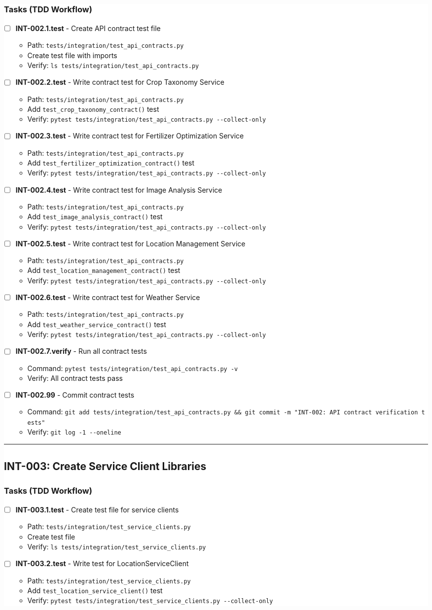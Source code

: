 ### Tasks (TDD Workflow)

- [ ] **INT-002.1.test** - Create API contract test file
  - Path: `tests/integration/test_api_contracts.py`
  - Create test file with imports
  - Verify: `ls tests/integration/test_api_contracts.py`

- [ ] **INT-002.2.test** - Write contract test for Crop Taxonomy Service
  - Path: `tests/integration/test_api_contracts.py`
  - Add `test_crop_taxonomy_contract()` test
  - Verify: `pytest tests/integration/test_api_contracts.py --collect-only`

- [ ] **INT-002.3.test** - Write contract test for Fertilizer Optimization Service
  - Path: `tests/integration/test_api_contracts.py`
  - Add `test_fertilizer_optimization_contract()` test
  - Verify: `pytest tests/integration/test_api_contracts.py --collect-only`

- [ ] **INT-002.4.test** - Write contract test for Image Analysis Service
  - Path: `tests/integration/test_api_contracts.py`
  - Add `test_image_analysis_contract()` test
  - Verify: `pytest tests/integration/test_api_contracts.py --collect-only`

- [ ] **INT-002.5.test** - Write contract test for Location Management Service
  - Path: `tests/integration/test_api_contracts.py`
  - Add `test_location_management_contract()` test
  - Verify: `pytest tests/integration/test_api_contracts.py --collect-only`

- [ ] **INT-002.6.test** - Write contract test for Weather Service
  - Path: `tests/integration/test_api_contracts.py`
  - Add `test_weather_service_contract()` test
  - Verify: `pytest tests/integration/test_api_contracts.py --collect-only`

- [ ] **INT-002.7.verify** - Run all contract tests
  - Command: `pytest tests/integration/test_api_contracts.py -v`
  - Verify: All contract tests pass

- [ ] **INT-002.99** - Commit contract tests
  - Command: `git add tests/integration/test_api_contracts.py && git commit -m "INT-002: API contract verification tests"`
  - Verify: `git log -1 --oneline`

---

## INT-003: Create Service Client Libraries

### Tasks (TDD Workflow)

- [ ] **INT-003.1.test** - Create test file for service clients
  - Path: `tests/integration/test_service_clients.py`
  - Create test file
  - Verify: `ls tests/integration/test_service_clients.py`

- [ ] **INT-003.2.test** - Write test for LocationServiceClient
  - Path: `tests/integration/test_service_clients.py`
  - Add `test_location_service_client()` test
  - Verify: `pytest tests/integration/test_service_clients.py --collect-only`
